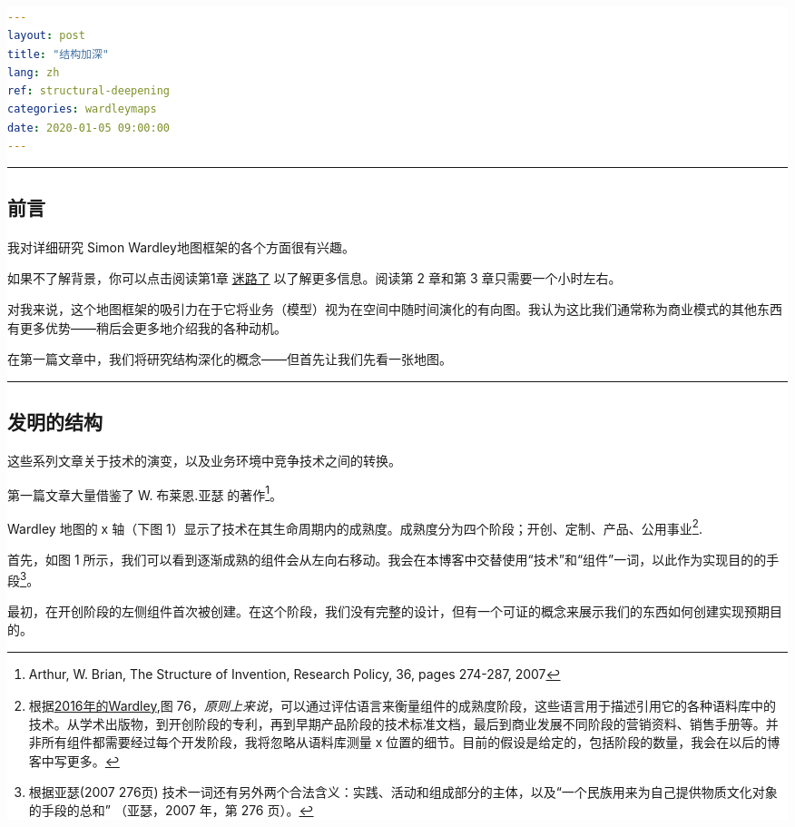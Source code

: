 ```yaml
---
layout: post
title: "结构加深"
lang: zh
ref: structural-deepening
categories: wardleymaps
date: 2020-01-05 09:00:00
---
```


***

[//]: # "## Preamble"
## 前言

[//]: # "I'm interested in examining aspects of Simon Wardley's mapping framework[^wardley2016] in greater detail."

我对详细研究 Simon Wardley地图框架的各个方面很有兴趣。

[//]: # "If you that don't know the background to this, you can begin reading [On being lost](https://medium.com/wardleymaps/on-being-lost-2ef5f05eb1ec) to learn more about it. Reading Chapters 2 and 3 will only take you an hour or so."

如果不了解背景，你可以点击阅读第1章 [迷路了](https://medium.com/wardleymaps/on-being-lost-2ef5f05eb1ec) 以了解更多信息。阅读第 2 章和第 3 章只需要一个小时左右。

[//]: # "To me, the appeal of this mapping framework is that it views a business (model) as a directed graph evolving in a space over time. I think this has lots of advantages over other things we commonly refer to as business models - but more on my various motivations later."

对我来说，这个地图框架的吸引力在于它将业务（模型）视为在空间中随时间演化的有向图。我认为这比我们通常称为商业模式的其他东西有更多优势——稍后会更多地介绍我的各种动机。

[//]: # "In this first post we're going to look at the notion of *structural deepening* - but first let's start by having a look at a map."

在第一篇文章中，我们将研究结构深化的概念——但首先让我们先看一张地图。


***

[//]: # "## The structure of invention"
## 发明的结构

[//]: # "These series of posts are about the evolution of technologies, and the transitions between competing technologies in the context of a business."

这些系列文章关于技术的演变，以及业务环境中竞争技术之间的转换。

[//]: # "This first post draws heavily on the work of W. Brian Arthur[^arthur2007]."

第一篇文章大量借鉴了 W. 布莱恩.亚瑟 的著作[^arthur2007]。

[//]: # "The x-axis of a Wardley Map (Figure 1 below) displays the maturity of a technology over its life cycle. The maturity is divided into four stages; `Genesis`, `Custom Build`, `Product`, `Utility`[^stages]."

Wardley 地图的 x 轴（下图 1）显示了技术在其生命周期内的成熟度。成熟度分为四个阶段；开创、定制、产品、公用事业[^stages]. 

[//]: # "[^stages]: Following [Wardley 2016](https://medium.com/wardleymaps/finding-a-new-purpose-8c60c9484d3b), Figure 76, it is *in principle* possible to measure the stage of maturity of a component by assessing the language used to describe the technology in the various corpora that refer to it. From academic publications, to patents in the `Genesis` stage, to technical standards documentation in the early `Product` stage and finally to marketing collateral, sales manuals and so forth at different stages of commercial development. Not all components need pass through every stage of development and I will ignore the details of measuring the x-position from corpora. It is assumed as given for now, including the number of stages, and I will write more on this in future posts."

[^stages]: 根据[2016年的Wardley](https://medium.com/wardleymaps/finding-a-new-purpose-8c60c9484d3b),图 76，*原则上来说*，可以通过评估语言来衡量组件的成熟度阶段，这些语言用于描述引用它的各种语料库中的技术。从学术出版物，到开创阶段的专利，再到早期产品阶段的技术标准文档，最后到商业发展不同阶段的营销资料、销售手册等。并非所有组件都需要经过每个开发阶段，我将忽略从语料库测量 x 位置的细节。目前的假设是给定的，包括阶段的数量，我会在以后的博客中写更多。

[//]: # "To start with, illustrated in Figure 1, we can see that a component moves from left to right as it matures. I will use the word *technology* and *component* interchangeably in this blog as a means to fulfill a purpose[^techdef]."

首先，如图 1 所示，我们可以看到逐渐成熟的组件会从左向右移动。我会在本博客中交替使用“技术”和“组件”一词，以此作为实现目的的手段[^techdef]。

[//]: # "[^techdef]: Following Arthur (2007 p. 276)[^arthur2007]  The word technology has two other legitimate meanings: a body of practices, activities and components, and “the totality of the means employed by a people to provide itself with the objects of material culture (Arthur, 2007, p. 276)[^arthur2007]."

[^techdef]:根据亚瑟(2007 276页)[^arthur2007] 技术一词还有另外两个合法含义：实践、活动和组成部分的主体，以及“一个民族用来为自己提供物质文化对象的手段的总和” （亚瑟，2007 年，第 276 页）[^arthur2007]。 

[//]: # "Initially, on the lefthand side in the `Genesis stage` the component has to be created for the first time. At this stage we don't have a full design but a proof of concept that demonstrates how we can create something that achieves a desired purpose."

最初，在开创阶段的左侧组件首次被创建。在这个阶段，我们没有完整的设计，但有一个可证的概念来展示我们的东西如何创建实现预期目的。

[//]: # "**Figure 1. Map showing the evolution of a component through 4 stages, from Genesis to Commodity.**"

[//]: # "At the `Genesis` stage, a new component will have been *kludged* together from existing components or assemblies of existing components - a minimum viable prototype [MVP](https://en.wikipedia.org/wiki/Technology_readiness_level) if you will. For example, according to Arthur (2009 p. 131)[^arthur2009], the first [cyclotron](https://en.wikipedia.org/wiki/Cyclotron) was assembled from parts that included a kitchen chair, a clothes tree, window glass, sealing wax and brass fittings!"
[//]: # "The new technology, having proven its worth (at least in the mind of the *originators*)[^originators], or having demonstrated that the harnessed principle is *feasible*, then begins its journey along a path of further development."
[//]: # "[^originators]: Following Arthur (2007 p. 279) [^arthur2007] I will call them *originators*, to avoid the lone eccentric connotation of “inventors”. The history of science has many examples of the co-discovery or rediscovery of similar ways to harness a phenomena for a particular purpose - something we will return to in a later blog post."
[^originators]: 根据亚瑟 (2007 279页) [^arthur2007] 我会称他们为*原创者*，以避免“发明者”这个孤立的古怪内涵。科学史上有许多例子，用类似的方法共同发现或重新发现，这些例子都将现象用于特定目的——我们将在稍后的博客文章中再议。 
[//]: # "This is shown by an arrow going left to right in the Wardley Map. During this process the component matures (or evolves) from an initial working technology towards a state that is more reliable, more efficient and more robust. We develop a detailed understanding of its viable operating conditions and this enables us to better understand the cost of delivery and the value it can create."
[//]: # "The development (or evolution) of the component is ultimately driven by supply and demand competition in the market (or similar mechanism) at different stages of maturity. Along this journey the component technology is often altered and augmented in a variety of different ways."
[//]: # "Let us, for now, ignore the details of the demand and supply pressures of different markets. We can simply think of a component as existing in several different states over the duration of its evolution. This is illustrated in Figure 2, where we have shown a component in three states during its life-cycle. The initial working technology is in state C[1], at a previous time. C[2] is the current stage of the component and finally C[3] is an anticipated future state [^stages]."
[//]: # "**Figure 2. Evolution of a component from past to present to future through different realisations of the technology C[1] to C[3]. At each stage of development the technology must be made reliable, improved, scaled up and adapted to purposes. As we move from states 1-3, engineers can test better techniques, solve problems that have been encountered, and create performance improvements based on different operating conditions.**"
[//]: # "# Purposed systems"
[//]: # "Before discussing the behaviour of sets of components in more detail, lets us take a first look at the y-axis of the Wardley Map, labelled *value chain* [^yaxis]."
[//]: # "[^yaxis]: There is ongoing discussion about the structure, and indeed necessity of, the y-axis in a Wardley Map (eg.[Ditch it.](https://twitter.com/swardley/status/1146769661297643521)). Whilst there is still a lot to be figured out (and this post skips over many nuances) I think of a map as a projection (mapping) from a high-dimensional space to a lower one. Most commonly we encounter this as going from a 3D real world to 2D cartographers map. Thinking of the 2D Wardley map as a projection into a lower dimensional space is useful - and we are likely to agree in due course on a definition and measurement process for a y-axis (or potentially multiple axes) that has broad utility - I am not in favour of getting rid of it!"
[^yaxis]: 目前关于 Wardley 地图中 y 轴的结构和必要性（[例如弃用它.](https://twitter.com/swardley/status/1146769661297643521)）有很多讨论。虽然还有很多需要弄清楚（这篇文章跳过了许多细微差别），但我认为地图是从高维空间到低维空间的投影（映射）。最常见的是，我们遇到的这种情况是从 3D 现实世界到 2D 制图师的地图。将 2D Wardley 地图视为低维空间的投影是有用的 - 我们可能会在适当的时候就具有广泛用途的 y 轴（或潜在的多个轴）定义和测量过程达成一致 - 我不赞成弃用它！。
[//]: # "Consider the example of the jet engine, illustrated in Figure 3."
[//]: # "The engine is designed to generate thrust to create flight to satisfy a user need. The engine enables us to harness thrust, a physical effect, caused from expanding combusting gas that creates a force we use for movement, the purpose - flying."
[//]: # "**Figure 3. Example of a simple jet engine. a)  [Schematic of a jet engine](https://commons.wikimedia.org/wiki/File:Jet_engine.svg) showing numbered component. The engine consists of an air intake system, a compressor system (to compress the inducted air for combustion), a combustion system (to provide high-energy gas flow for the turbine), a turbine system (to drive the compressor and provide reactive thrust), and an exhaust section (Otis, 1997)[^otis1997].b) A graph representation of the dependancy of different components. Note that Turbine drives the Compressor so we have cycles in the graph.**"
[//]: # "Observe that if we create a technology, we do so for a reason, a *purpose*. To achieve this purpose we harness a property of the world, a *phenomena*. Arthur's use of the word *principle* refers to the idea of harnessing a phenomena for some purpose.(ibid. p. 2007) I interpret the y-axis of a Wardley Map as linking purposes, via principles, to phenomena. See Figure 4a."
[//]: # "We can arrange purposed systems in chains of dependencies starting with (user) needs. These needs might be personally or socially perceived - but they are the reason we created the component in the first place - and they sit at the top of the y-axis supported by a set of components and sub-components. It is the nature of technology that, at the end of this chain (or terminating branch) there is always a physical effect or a phenomenon that can be exploited to satisfy it."
[//]: # "Following Arthur (Arthur 2007 [^arthur2007]) we can maintain that each system of components, or *assembly* of components, itself has a purpose - that task that it is designed to carry out. If not, it would not exist. Consequently, technologies are put together or *combined* from component parts or assemblies in a recursive manner[^recursive]. This can be seen with Figure 4c where the engine component is comprises five further technologies and we have rearranged the graph of our engine from Figure 3b to a map in Figure 4c."
[//]: # "[^recursive]: W. Brian Arthur talks about the recursive structure of technologies, such that technologies consist of parts - assemblies or sub-assemblies - that are themselves technologies."
[^recursive]: W. 布莱恩.亚瑟 谈到了技术的递归结构，例如技术由零件组成——配件或子配件——它们本身就是技术
[//]: # "**Figure 4. Example of a simple jet engine. a) The y-axis of the value chain linking a purpose (flying) to a phenomena (thrust). b) A technology component (an engine) using the principle of combustion to create thrust. It exploits the phenomenon that a mass expelled backward produces an equal and opposite forward reaction. c) The engine at a lower level of abstraction showing numbered components and their dependencies. The x-position of these components is for illustrative purposes [^stages].*"
[//]: # "Chains, or networks, or graphs of components are required to satisfy any suitably involved set of needs and therefore other sub-principles (and therefore sub-components) are required for a technology's practical working. Therefore, as we descend on the y-axis in a Wardley Map we proceed from purposes, through needs and their satisficing assembly of components, to effects and phenomena."
[//]: # "Also, note that the phenomenon that are exploited need not only be physical and ``any reliable or repeatable effect from nature, or logic, or behaviour, or organisation may be harnessed for use'' (ibid. pp. 276)." 
[//]: # "In practise, we will frequently draw a map at a level of abstraction that does not contain purposes and phenomena (and their implied causal inter-dependancies), but focuses on a small set of components."
[//]: # "# Systems of components"
[//]: # "As with any real world map, a Wardley Map is depicted at a level of abstraction (and consequent level of detail) to be useful for a particular task. We have seen this briefly when comparing Figure 4b and 4c."
[//]: # "Components are put together or *combined* from other component parts to create *assemblies*[^recursive] of technologies. For our purposes, a map will mean looking at sets of components of specific technologies - and in any particular map some components will be included and some omitted."
[//]: # "If we go down a level, each of these components is in turn supported, supplied, monitored and controlled by other sub-components: ``the compressor system requires a variable vane actuating system (to set the vane angles appropriately to airflow velocity), and an anti-stall bleed system to control pressure surges (the tendency of the compressed air to blow backwards); the turbine system requires a blade cooling system, and a complicated set of shrouds and seals to prevent high-pressure gas leakage'' (Arthur (2007 p. 277)[^arthur2007])."
[//]: # "This is illustrated in Figure 5. Our compressor component iterates from C[0] to C[1] with the addition of anti-stall and vane actuator components and the turbine from T[0] to T[1] with the addition of blade cooling and seals. Note that the relative position of C[0] to C[1] as the component moves to the right as the technology matures."
[//]: # "**Figure 5. A slightly less simple jet engine. a) Our original representation of an engine. b) An engine at a later stage of development with additional sub-components. c) Evolution of components from left to right as the graph structure changes. For example the compressor transitions from C[0] to C[1], now including an anti-stall bleed system and a new version of the turbine design T[1]. The relative positioning of components on the x-axis and y-axis is for illustrative purposes. Note in these maps we do not distinguish between stages of development on the x-axis.**"
[//]: # "# Focal technologies and the main assembly"
[//]: # "Let us now turn to the question of what components to include on the map. The user *need* can be represented as a *customer* node at the top of the map. This is supported by a technology designed around the exploitation of some effect, as envisaged through some principle of use."
[//]: # "The method for achieving the purpose, through some *main principle* of use, will be referred to as the *main assembly*. This is illustrated in Figure 6a - and in principle the main assembly can include activities (other forms of capital) as well as technologies."
[//]: # "**Figure 6. Purposed systems. a) Each component system has a purpose that can be thought of as a chain joining purposes to a principle to phenomena. b) Jet engine with indicative examples of the focal technology and main assembly.**"
[//]: # "In practice, the *main assembly* refers to a core set of components (or methods and activities) that successfully achieve the purpose and allows us to focus a map at the level of a specific task.  Following Adner and Kapoor (Adner and Kapoor 2016[^adnerKapoor2016]) we identify the smallest functional component of the main assembly as the *focal technology*. The main assembly consists of the focal technology and other assemblies that support its working, regulate its function, and feed it with energy. These supporting assemblies require their own sub-components and sub-assemblies: controlling mechanisms, monitoring devices, input and output interfaces and so forth."
[//]: # "In this post we will not pay attention to the detail of the distribution (along the x-axis) of components that make up the main assembly - rather we will focus on the evolution of the main assembly itself from left to right in a manner similar to a single component illustrated in Figure 2."
[//]: # "In Figure 7, we illustrate the evolution of the main assembly for our gas turbine. We can see that it goes from states E[0] to E[1] across different stages of maturity. This is summarised in Figure 7b."
[//]: # "**Figure 7. Evolution of the main assembly. a) Two versions of our gas turbine on the same map. Red dotted arrows show the evolution at a time *i* to *i+1*. b) A short hand summary of [a]. Note the size of the node representing the main assembly increases as the number of components increases.**"
[//]: # "With further maturation the technology begins to exhibit variations in deployed solutions and the assembly is subject to usual selection pressures of supply and demand. ``The many versions of a technology improve in small steps by the selection of better solutions to their internal design problems... Technologies become more complex - often much more complex - as they mature.'' Arthur (2009 p.132)[^arthur2009]."
[//]: # "# Structural deepening"
[//]: # "One mechanism for the increasing complexity in the main assembly is *structural deepening*. This is where the performance limitations of the original *main principle* are overcome with the addition of other sub-principles (and therefore sub-components) to improve the envelop of the technology's practical performance."
[//]: # "Adding sub-systems to work around such limitations drives technologies to elaborate as they evolve - and as sub-systems or assemblies themselves are technologies, and they too develop so they enhance overall performance."
[//]: # "As the engines are pushed to perform at higher temperatures the turbine blades soften as temperatures rise, so a component is added to create new airflow to cool the blades or a component that circulates a cooling material inside the blades themselves. This next stage of evolution is illustrated in Figure 8."
[//]: # "**Figure 8. Evolution of the main assembly. Three stages of development E[0]-E[1]-E[2]. The three stages of the evolution of the main assembly are show as expanded detail with in dotted circles.**"
[//]: # "In complex interconnected, interdependent, economies an ongoing source of improvement is that many sub-components are shared across different main assemblies, and therefore a great deal of development happens as components evolve in other adjacent assemblies."
[//]: # "In some technology examples, the components of the main assembly are integral to the device itself. This is the for example in the case of the jet engine. In other cases, the components are external to a device but form part of the operating context or wider environment. Take the case of the alternatives to the use of the internal combustion engine for the car. Fuel cells, or similar, will not pose a real substitute until they are augmented by sufficiently rich set of complementary components that constitute a developed hydrogen infrastructure."
[//]: # "Armed with the notion of a main assembly we are going to look at the dynamics of technology substitution on a Wardley Map." 
[//]: # "# Summary"
[//]: # "* Components evolve. (As do our purposes and our knowledge of phenomena.)"
[//]: # "* Components can be combined to create purposed systems"
[//]: # "* We can think of a system of technologies as chains of components from purposes, via the principles they embody, to phenomena."
[//]: # "* We can select a level of abstraction in a Wardley Map based on the identifying the focal technology and the main assembly."
[//]: # "* Structural deepening describes the observation that as the main assembly evolves it gets more complicated with the addition of components - left to right in a Wardley Map."
[//]: # "# Where next?"
[//]: # "We are interested in using a Wardley Map to look at the evolution of components. This allows us to think strategically about how a set of components can continue to provide support for a given purpose - or how they may be substituted as better alternative assemblies originate."
[//]: # "Next we'll draw a key distinction between the ***as-developed*** performance of a focal technology, and the ***as-used performance*** of the technology which depends additionally on the components which must co-develop as part of the main assembly."
[//]: # "I'm going to try and use a few different technology examples, including photo-lithography and natural language processing (NLP)."
[//]: # "However, before we get to that we'll have to look at the y-axis again in a bit more detail! I'll do this is the next post."  
[^adnerKapoor2016]: Adner, R. and Kapoor, R., Innovation ecosystems and the pace of substitution: Re-examining technology S-curves, Strategic Management Journal, 37: 625-648, 2016
[^arthur2007]: Arthur, W. Brian, The Structure of Invention, Research Policy, 36, pages 274-287, 2007
[^arthur2009]: Arthur, W. Brian, The Nature of Technology, Penguin Books UK, 2009
[^otis1997]: Otis, C., 1997. Aircraft Gas Turbine Powerplants. Jeppesen Sanderson Inc., Englewood, Colorado.
[^wardley2016]: Wardley, S., Topographical intelligence in business, 2016